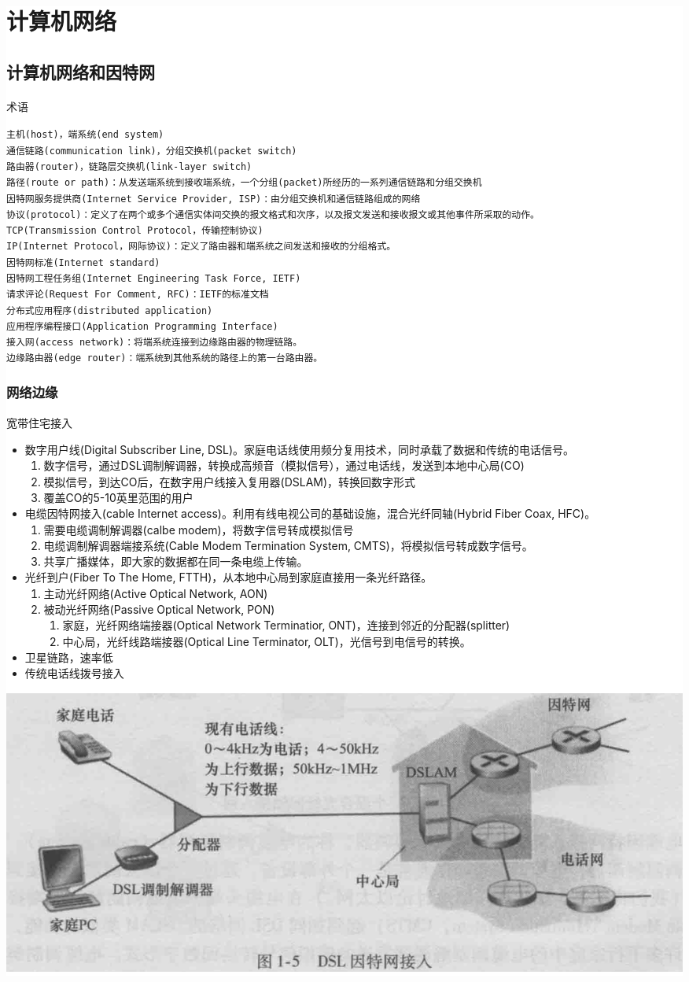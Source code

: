 # 计算机网络


## 计算机网络和因特网

术语

```
主机(host)，端系统(end system)
通信链路(communication link)，分组交换机(packet switch)
路由器(router)，链路层交换机(link-layer switch)
路径(route or path)：从发送端系统到接收端系统，一个分组(packet)所经历的一系列通信链路和分组交换机
因特网服务提供商(Internet Service Provider, ISP)：由分组交换机和通信链路组成的网络
协议(protocol)：定义了在两个或多个通信实体间交换的报文格式和次序，以及报文发送和接收报文或其他事件所采取的动作。
TCP(Transmission Control Protocol，传输控制协议)
IP(Internet Protocol，网际协议)：定义了路由器和端系统之间发送和接收的分组格式。
因特网标准(Internet standard)
因特网工程任务组(Internet Engineering Task Force, IETF)
请求评论(Request For Comment, RFC)：IETF的标准文档
分布式应用程序(distributed application)
应用程序编程接口(Application Programming Interface)
接入网(access network)：将端系统连接到边缘路由器的物理链路。
边缘路由器(edge router)：端系统到其他系统的路径上的第一台路由器。
```

### 网络边缘

宽带住宅接入

- 数字用户线(Digital Subscriber Line, DSL)。家庭电话线使用频分复用技术，同时承载了数据和传统的电话信号。
    1. 数字信号，通过DSL调制解调器，转换成高频音（模拟信号），通过电话线，发送到本地中心局(CO)
    2. 模拟信号，到达CO后，在数字用户线接入复用器(DSLAM)，转换回数字形式
    3. 覆盖CO的5-10英里范围的用户
- 电缆因特网接入(cable Internet access)。利用有线电视公司的基础设施，混合光纤同轴(Hybrid Fiber Coax, HFC)。
    1. 需要电缆调制解调器(calbe modem)，将数字信号转成模拟信号
    2. 电缆调制解调器端接系统(Cable Modem Termination System, CMTS)，将模拟信号转成数字信号。
    3. 共享广播媒体，即大家的数据都在同一条电缆上传输。
- 光纤到户(Fiber To The Home, FTTH)，从本地中心局到家庭直接用一条光纤路径。
    1. 主动光纤网络(Active Optical Network, AON)
    2. 被动光纤网络(Passive Optical Network, PON)
        1. 家庭，光纤网络端接器(Optical Network Terminatior, ONT)，连接到邻近的分配器(splitter)
        2. 中心局，光纤线路端接器(Optical Line Terminator, OLT)，光信号到电信号的转换。
- 卫星链路，速率低
- 传统电话线拨号接入

![DSL因特网接入](images/Network/DSL因特网接入.png)